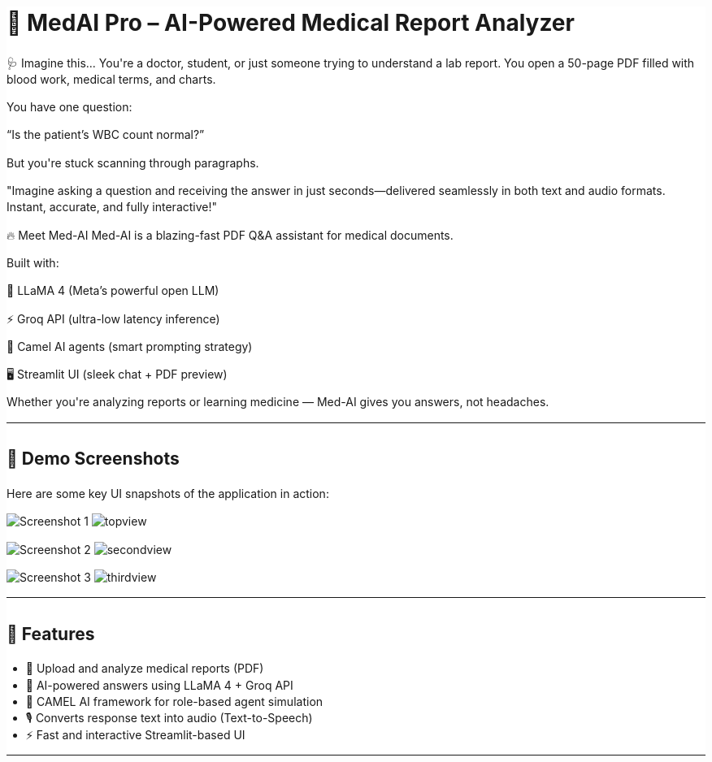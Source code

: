 
# 🏥 MedAI Pro – AI-Powered Medical Report Analyzer

🩺 Imagine this...
You're a doctor, student, or just someone trying to understand a lab report.
You open a 50-page PDF filled with blood work, medical terms, and charts.

You have one question:

“Is the patient’s WBC count normal?”

But you're stuck scanning through paragraphs.

"Imagine asking a question and receiving the answer in just seconds—delivered seamlessly in both text and audio formats. Instant, accurate, and fully interactive!"

🔥 Meet Med-AI
Med-AI is a blazing-fast PDF Q&A assistant for medical documents.

Built with:

💬 LLaMA 4 (Meta’s powerful open LLM)

⚡ Groq API (ultra-low latency inference)

🧠 Camel AI agents (smart prompting strategy)

🖥 Streamlit UI (sleek chat + PDF preview)

Whether you're analyzing reports or learning medicine — Med-AI gives you answers, not headaches.

---

## 🎥 Demo Screenshots

Here are some key UI snapshots of the application in action:

![Screenshot 1](screenshot_1.png) <img width="845" alt="topview" src="https://github.com/user-attachments/assets/d070eaa0-e999-43af-82d9-70f3435dd391" />

![Screenshot 2](screenshot_2.png)   <img width="846" alt="secondview" src="https://github.com/user-attachments/assets/5f27ae1f-4d1f-4080-9145-17cda831ce52" />

![Screenshot 3](screenshot_3.png)   <img width="842" alt="thirdview" src="https://github.com/user-attachments/assets/ed5ac83f-c511-4281-ab92-a2af6ec15795" />



---

## 🚀 Features

- 🧾 Upload and analyze medical reports (PDF)
- 🤖 AI-powered answers using LLaMA 4 + Groq API
- 🧠 CAMEL AI framework for role-based agent simulation
- 🎙 Converts response text into audio (Text-to-Speech)
- ⚡ Fast and interactive Streamlit-based UI

---
